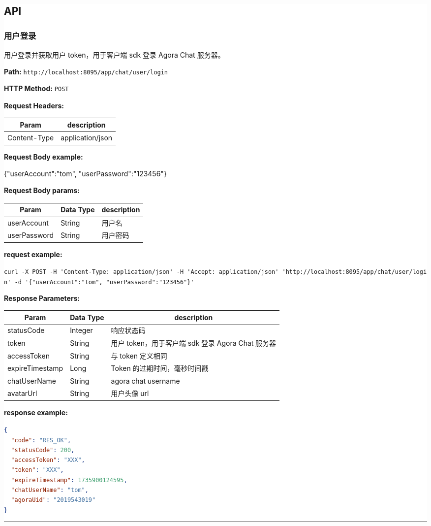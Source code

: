 ## API

### 用户登录

用户登录并获取用户 token，用于客户端 sdk 登录 Agora Chat 服务器。

**Path:** `http://localhost:8095/app/chat/user/login`

**HTTP Method:** `POST`

**Request Headers:**

| Param        | description      |
| ------------ | ---------------- |
| Content-Type | application/json |

**Request Body example:**

{"userAccount":"tom", "userPassword":"123456"}

**Request Body params:**

| Param       | Data Type | description |
|-------------| --------- |-------------|
| userAccount | String    | 用户名         |
| userPassword     | String    | 用户密码        |

**request example:**

```
curl -X POST -H 'Content-Type: application/json' -H 'Accept: application/json' 'http://localhost:8095/app/chat/user/login' -d '{"userAccount":"tom", "userPassword":"123456"}'
```

**Response Parameters:**

| Param           | Data Type | description                          |
| --------------- |-----------|--------------------------------------|
| statusCode            | Integer   | 响应状态码                                |
| token     | String    | 用户 token，用于客户端 sdk 登录 Agora Chat 服务器 |
| accessToken     | String    | 与 token 定义相同                         |
| expireTimestamp     | Long      | Token 的过期时间，毫秒时间戳                    |
| chatUserName | String    | agora chat username                  |
| avatarUrl | String    | 用户头像 url                             |

**response example:**

```json
{
  "code": "RES_OK",
  "statusCode": 200,
  "accessToken": "XXX",
  "token": "XXX",
  "expireTimestamp": 1735900124595,
  "chatUserName": "tom",
  "agoraUid": "2019543019"
}
```

---